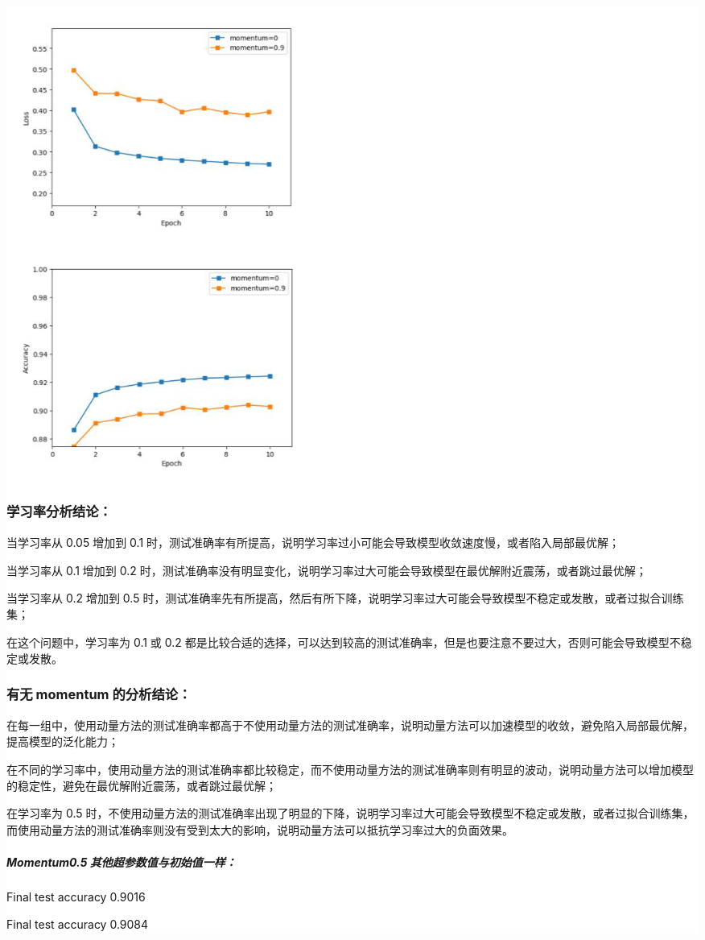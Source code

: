![alt text](image-8.png)


### 学习率分析结论：
当学习率从 0.05 增加到 0.1 时，测试准确率有所提高，说明学习率过小可能会导致模型收敛速度慢，或者陷入局部最优解；

当学习率从 0.1 增加到 0.2 时，测试准确率没有明显变化，说明学习率过大可能会导致模型在最优解附近震荡，或者跳过最优解；

当学习率从 0.2 增加到 0.5 时，测试准确率先有所提高，然后有所下降，说明学习率过大可能会导致模型不稳定或发散，或者过拟合训练集；

在这个问题中，学习率为 0.1 或 0.2 都是比较合适的选择，可以达到较高的测试准确率，但是也要注意不要过大，否则可能会导致模型不稳定或发散。

### 有无 momentum 的分析结论：
在每一组中，使用动量方法的测试准确率都高于不使用动量方法的测试准确率，说明动量方法可以加速模型的收敛，避免陷入局部最优解，提高模型的泛化能力；

在不同的学习率中，使用动量方法的测试准确率都比较稳定，而不使用动量方法的测试准确率则有明显的波动，说明动量方法可以增加模型的稳定性，避免在最优解附近震荡，或者跳过最优解；

在学习率为 0.5 时，不使用动量方法的测试准确率出现了明显的下降，说明学习率过大可能会导致模型不稳定或发散，或者过拟合训练集，而使用动量方法的测试准确率则没有受到太大的影响，说明动量方法可以抵抗学习率过大的负面效果。

##### Momentum0.5 其他超参数值与初始值一样：
Final test accuracy 0.9016

Final test accuracy 0.9084
